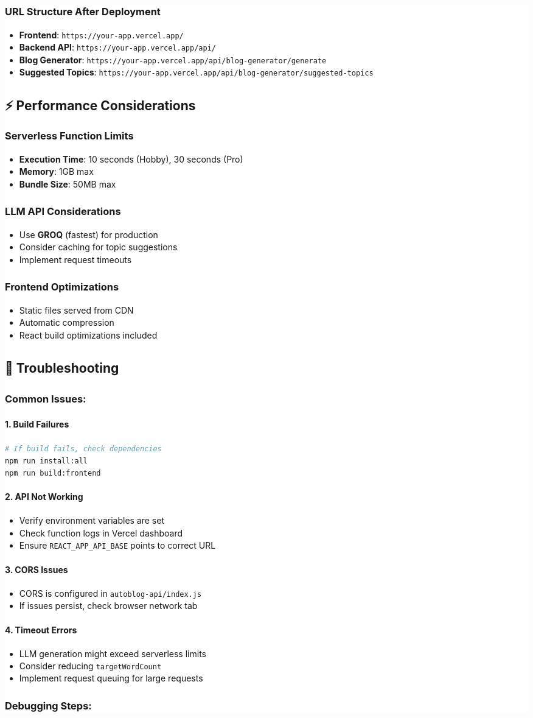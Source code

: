 ### URL Structure After Deployment
- **Frontend**: `https://your-app.vercel.app/`
- **Backend API**: `https://your-app.vercel.app/api/`
- **Blog Generator**: `https://your-app.vercel.app/api/blog-generator/generate`
- **Suggested Topics**: `https://your-app.vercel.app/api/blog-generator/suggested-topics`

## ⚡ Performance Considerations

### Serverless Function Limits
- **Execution Time**: 10 seconds (Hobby), 30 seconds (Pro)
- **Memory**: 1GB max
- **Bundle Size**: 50MB max

### LLM API Considerations
- Use **GROQ** (fastest) for production
- Consider caching for topic suggestions
- Implement request timeouts

### Frontend Optimizations
- Static files served from CDN
- Automatic compression
- React build optimizations included

## 🐛 Troubleshooting

### Common Issues:

#### 1. **Build Failures**
```bash
# If build fails, check dependencies
npm run install:all
npm run build:frontend
```

#### 2. **API Not Working**
- Verify environment variables are set
- Check function logs in Vercel dashboard
- Ensure `REACT_APP_API_BASE` points to correct URL

#### 3. **CORS Issues**
- CORS is configured in `autoblog-api/index.js`
- If issues persist, check browser network tab

#### 4. **Timeout Errors**
- LLM generation might exceed serverless limits
- Consider reducing `targetWordCount`
- Implement request queuing for large requests

### Debugging Steps:
